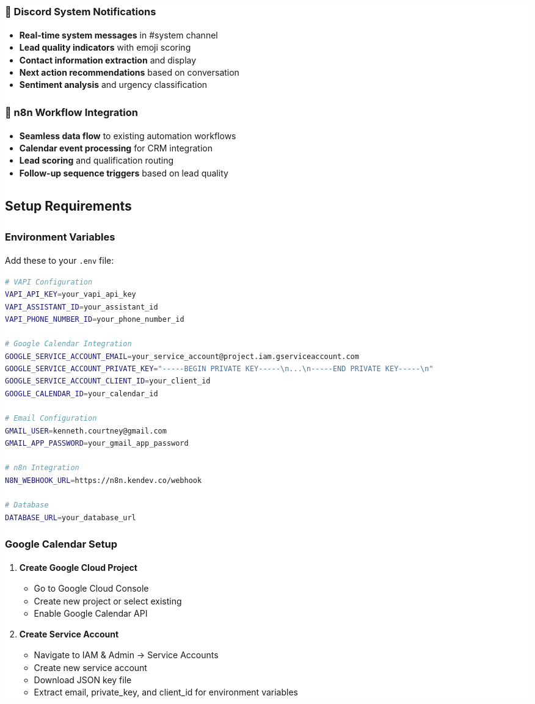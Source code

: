 ### 💬 Discord System Notifications
- **Real-time system messages** in #system channel
- **Lead quality indicators** with emoji scoring
- **Contact information extraction** and display
- **Next action recommendations** based on conversation
- **Sentiment analysis** and urgency classification

### 🔄 n8n Workflow Integration
- **Seamless data flow** to existing automation workflows
- **Calendar event processing** for CRM integration
- **Lead scoring** and qualification routing
- **Follow-up sequence triggers** based on lead quality

## Setup Requirements

### Environment Variables

Add these to your `.env` file:

```bash
# VAPI Configuration
VAPI_API_KEY=your_vapi_api_key
VAPI_ASSISTANT_ID=your_assistant_id
VAPI_PHONE_NUMBER_ID=your_phone_number_id

# Google Calendar Integration
GOOGLE_SERVICE_ACCOUNT_EMAIL=your_service_account@project.iam.gserviceaccount.com
GOOGLE_SERVICE_ACCOUNT_PRIVATE_KEY="-----BEGIN PRIVATE KEY-----\n...\n-----END PRIVATE KEY-----\n"
GOOGLE_SERVICE_ACCOUNT_CLIENT_ID=your_client_id
GOOGLE_CALENDAR_ID=your_calendar_id

# Email Configuration
GMAIL_USER=kenneth.courtney@gmail.com
GMAIL_APP_PASSWORD=your_gmail_app_password

# n8n Integration
N8N_WEBHOOK_URL=https://n8n.kendev.co/webhook

# Database
DATABASE_URL=your_database_url
```

### Google Calendar Setup

1. **Create Google Cloud Project**
   - Go to Google Cloud Console
   - Create new project or select existing
   - Enable Google Calendar API

2. **Create Service Account**
   - Navigate to IAM & Admin → Service Accounts
   - Create new service account
   - Download JSON key file
   - Extract email, private_key, and client_id for environment variables
